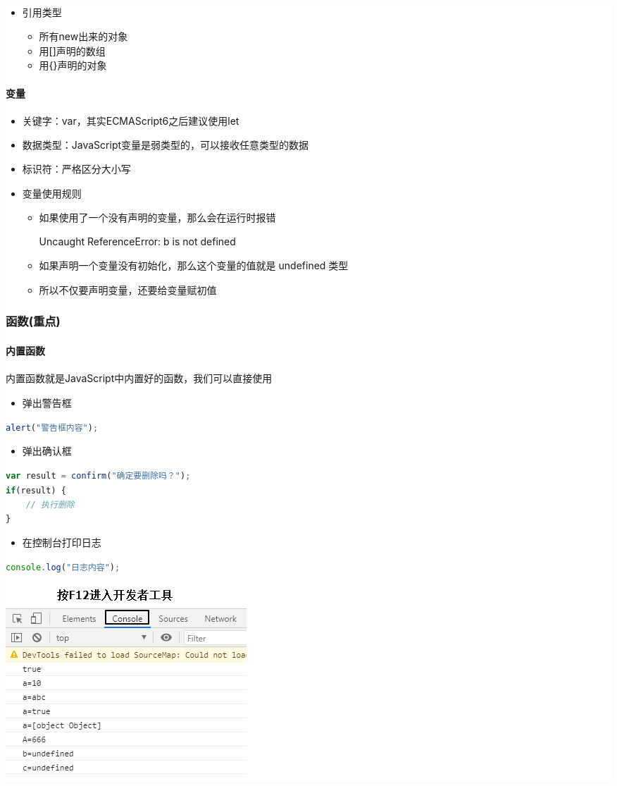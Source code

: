- 引用类型

  - 所有new出来的对象
  - 用[]声明的数组
  - 用{}声明的对象

#### 变量

- 关键字：var，其实ECMAScript6之后建议使用let

- 数据类型：JavaScript变量是弱类型的，可以接收任意类型的数据

- 标识符：严格区分大小写

- 变量使用规则

  - 如果使用了一个没有声明的变量，那么会在运行时报错

    Uncaught ReferenceError: b is not defined

  - 如果声明一个变量没有初始化，那么这个变量的值就是 undefined 类型

  - 所以不仅要声明变量，还要给变量赋初值

### 函数(重点)

#### 内置函数

内置函数就是JavaScript中内置好的函数，我们可以直接使用

* 弹出警告框

```javascript
alert("警告框内容");
```

* 弹出确认框

```javascript
var result = confirm("确定要删除吗？");
if(result) {
    // 执行删除
}
```

* 在控制台打印日志

```javascript
console.log("日志内容");
```

![images](./assets/img009-16530250665144.png)

